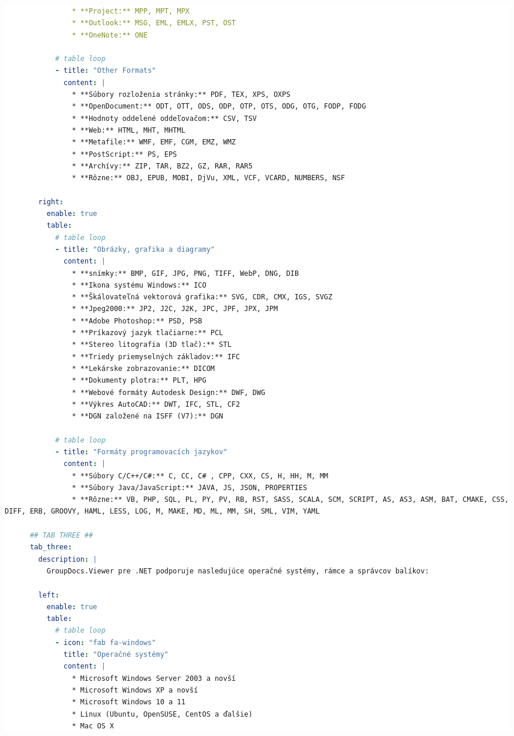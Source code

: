 ```yaml
                * **Project:** MPP, MPT, MPX
                * **Outlook:** MSG, EML, EMLX, PST, OST
                * **OneNote:** ONE

            # table loop
            - title: "Other Formats"
              content: |
                * **Súbory rozloženia stránky:** PDF, TEX, XPS, OXPS
                * **OpenDocument:** ODT, OTT, ODS, ODP, OTP, OTS, ODG, OTG, FODP, FODG
                * **Hodnoty oddelené oddeľovačom:** CSV, TSV
                * **Web:** HTML, MHT, MHTML
                * **Metafile:** WMF, EMF, CGM, EMZ, WMZ
                * **PostScript:** PS, EPS
                * **Archívy:** ZIP, TAR, BZ2, GZ, RAR, RAR5
                * **Rôzne:** OBJ, EPUB, MOBI, DjVu, XML, VCF, VCARD, NUMBERS, NSF

        right:
          enable: true
          table:
            # table loop
            - title: "Obrázky, grafika a diagramy"
              content: |
                * **snímky:** BMP, GIF, JPG, PNG, TIFF, WebP, DNG, DIB
                * **Ikona systému Windows:** ICO
                * **Škálovateľná vektorová grafika:** SVG, CDR, CMX, IGS, SVGZ
                * **Jpeg2000:** JP2, J2C, J2K, JPC, JPF, JPX, JPM
                * **Adobe Photoshop:** PSD, PSB
                * **Príkazový jazyk tlačiarne:** PCL
                * **Stereo litografia (3D tlač):** STL
                * **Triedy priemyselných základov:** IFC
                * **Lekárske zobrazovanie:** DICOM
                * **Dokumenty plotra:** PLT, HPG
                * **Webové formáty Autodesk Design:** DWF, DWG
                * **Výkres AutoCAD:** DWT, IFC, STL, CF2
                * **DGN založené na ISFF (V7):** DGN

            # table loop
            - title: "Formáty programovacích jazykov"
              content: |
                * **Súbory C/C++/C#:** C, CC, C# , CPP, CXX, CS, H, HH, M, MM
                * **Súbory Java/JavaScript:** JAVA, JS, JSON, PROPERTIES
                * **Rôzne:** VB, PHP, SQL, PL, PY, PV, RB, RST, SASS, SCALA, SCM, SCRIPT, AS, AS3, ASM, BAT, CMAKE, CSS, DIFF, ERB, GROOVY, HAML, LESS, LOG, M, MAKE, MD, ML, MM, SH, SML, VIM, YAML

      ## TAB THREE ##
      tab_three:
        description: |
          GroupDocs.Viewer pre .NET podporuje nasledujúce operačné systémy, rámce a správcov balíkov:
        
        left:
          enable: true
          table:
            # table loop
            - icon: "fab fa-windows"
              title: "Operačné systémy"
              content: |
                * Microsoft Windows Server 2003 a novší 
                * Microsoft Windows XP a novší 
                * Microsoft Windows 10 a 11 
                * Linux (Ubuntu, OpenSUSE, CentOS a ďalšie) 
                * Mac OS X 

```